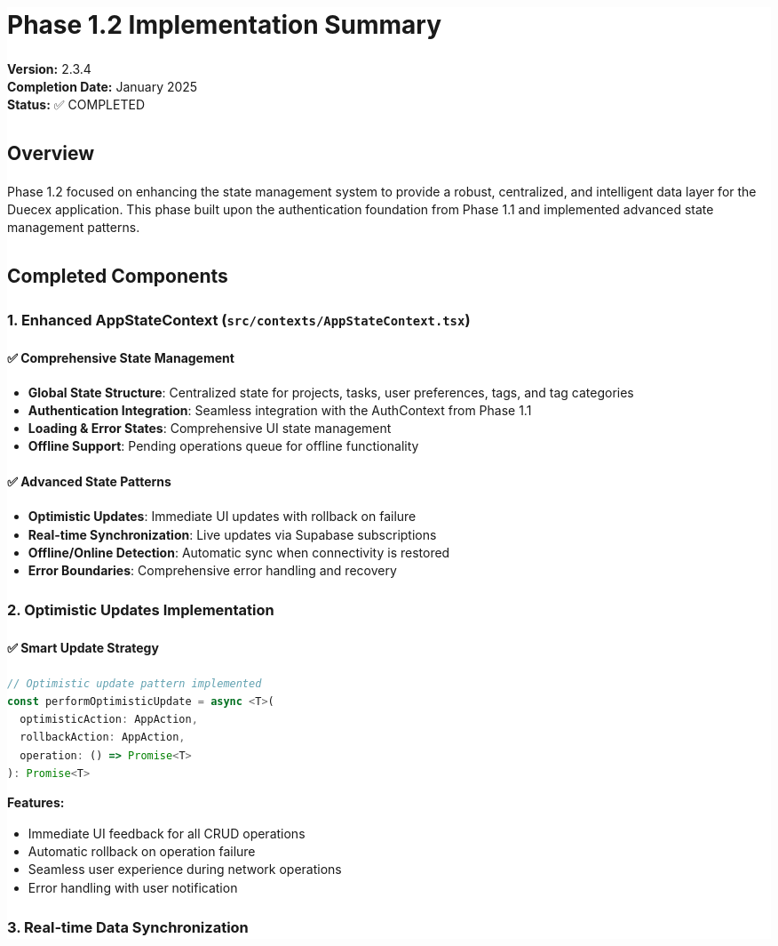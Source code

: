# Phase 1.2 Implementation Summary

**Version:** 2.3.4  
**Completion Date:** January 2025  
**Status:** ✅ COMPLETED

## Overview

Phase 1.2 focused on enhancing the state management system to provide a robust, centralized, and intelligent data layer for the Duecex application. This phase built upon the authentication foundation from Phase 1.1 and implemented advanced state management patterns.

## Completed Components

### 1. Enhanced AppStateContext (`src/contexts/AppStateContext.tsx`)

#### ✅ **Comprehensive State Management**
- **Global State Structure**: Centralized state for projects, tasks, user preferences, tags, and tag categories
- **Authentication Integration**: Seamless integration with the AuthContext from Phase 1.1
- **Loading & Error States**: Comprehensive UI state management
- **Offline Support**: Pending operations queue for offline functionality

#### ✅ **Advanced State Patterns**
- **Optimistic Updates**: Immediate UI updates with rollback on failure
- **Real-time Synchronization**: Live updates via Supabase subscriptions
- **Offline/Online Detection**: Automatic sync when connectivity is restored
- **Error Boundaries**: Comprehensive error handling and recovery

### 2. Optimistic Updates Implementation

#### ✅ **Smart Update Strategy**
```typescript
// Optimistic update pattern implemented
const performOptimisticUpdate = async <T>(
  optimisticAction: AppAction,
  rollbackAction: AppAction,
  operation: () => Promise<T>
): Promise<T>
```

**Features:**
- Immediate UI feedback for all CRUD operations
- Automatic rollback on operation failure
- Seamless user experience during network operations
- Error handling with user notification

### 3. Real-time Data Synchronization
